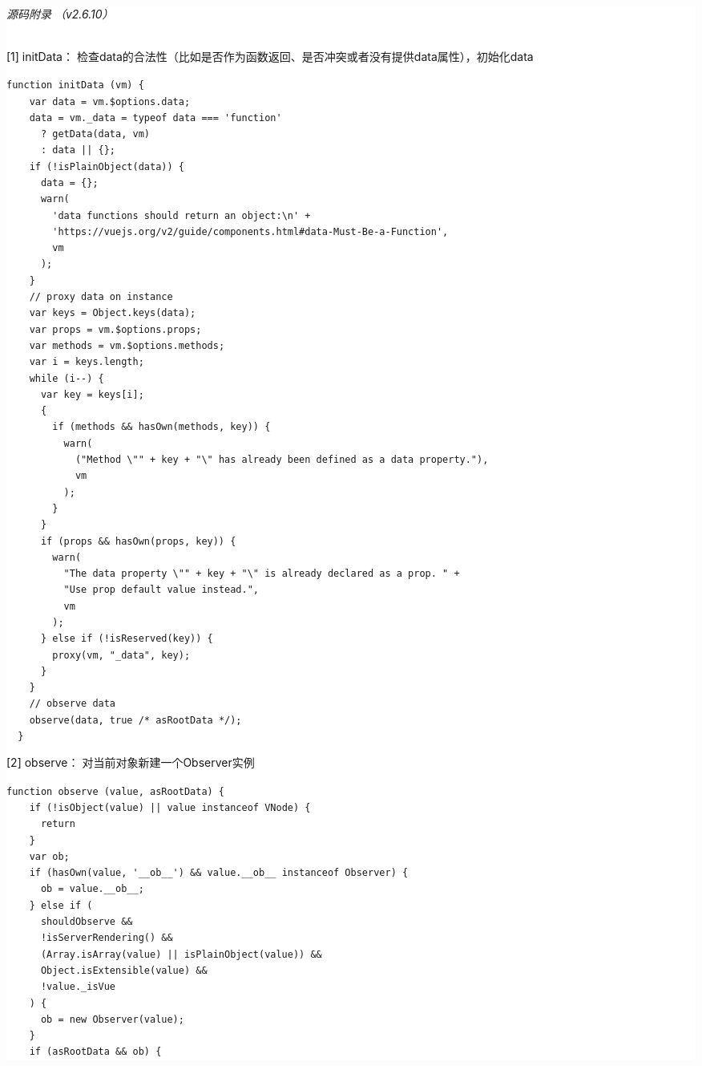 ###### 源码附录 （v2.6.10）
[1] initData： 检查data的合法性（比如是否作为函数返回、是否冲突或者没有提供data属性），初始化data
```
function initData (vm) {
    var data = vm.$options.data;
    data = vm._data = typeof data === 'function'
      ? getData(data, vm)
      : data || {};
    if (!isPlainObject(data)) {
      data = {};
      warn(
        'data functions should return an object:\n' +
        'https://vuejs.org/v2/guide/components.html#data-Must-Be-a-Function',
        vm
      );
    }
    // proxy data on instance
    var keys = Object.keys(data);
    var props = vm.$options.props;
    var methods = vm.$options.methods;
    var i = keys.length;
    while (i--) {
      var key = keys[i];
      {
        if (methods && hasOwn(methods, key)) {
          warn(
            ("Method \"" + key + "\" has already been defined as a data property."),
            vm
          );
        }
      }
      if (props && hasOwn(props, key)) {
        warn(
          "The data property \"" + key + "\" is already declared as a prop. " +
          "Use prop default value instead.",
          vm
        );
      } else if (!isReserved(key)) {
        proxy(vm, "_data", key);
      }
    }
    // observe data
    observe(data, true /* asRootData */);
  }
```
[2] observe： 对当前对象新建一个Observer实例
```
function observe (value, asRootData) {
    if (!isObject(value) || value instanceof VNode) {
      return
    }
    var ob;
    if (hasOwn(value, '__ob__') && value.__ob__ instanceof Observer) {
      ob = value.__ob__;
    } else if (
      shouldObserve &&
      !isServerRendering() &&
      (Array.isArray(value) || isPlainObject(value)) &&
      Object.isExtensible(value) &&
      !value._isVue
    ) {
      ob = new Observer(value);
    }
    if (asRootData && ob) {
```